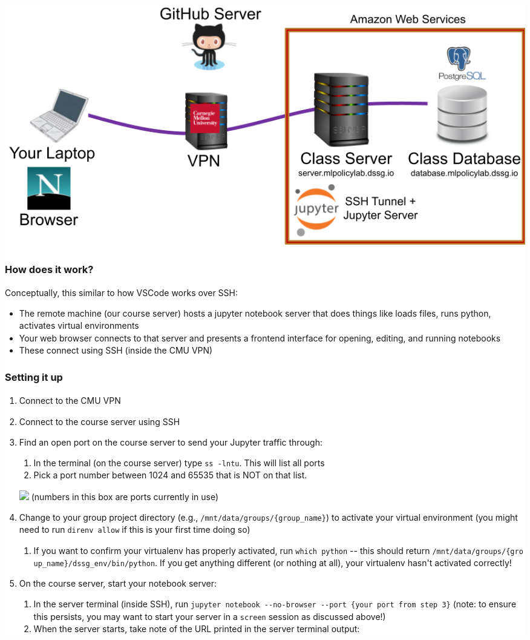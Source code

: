 ![](img/class_jupyter.png)

### How does it work?

Conceptually, this similar to how VSCode works over SSH:
- The remote machine (our course server) hosts a jupyter notebook server that does things like loads files, runs python, activates virtual environments
- Your web browser connects to that server and presents a frontend interface for opening, editing, and running notebooks
- These connect using SSH (inside the CMU VPN)
  
### Setting it up
1. Connect to the CMU VPN
2. Connect to the course server using SSH
3. Find an open port on the course server to send your Jupyter traffic through:
   1. In the terminal (on the course server) type `ss -lntu`. This will list all ports 
   2. Pick a port number between 1024 and 65535 that is NOT on that list.
   
   ![](img/jupyter-port-selection.png)
   (numbers in this box are ports currently in use)
   
4. Change to your group project directory (e.g., `/mnt/data/groups/{group_name}`) to activate your virtual environment (you might need to run `direnv allow` if this is your first time doing so)
   1. If you want to confirm your virtualenv has properly activated, run `which python` -- this should return `/mnt/data/groups/{group_name}/dssg_env/bin/python`. If you get anything different (or nothing at all), your virtualenv hasn't activated correctly!
5. On the course server, start your notebook server: 
   1. In the server terminal (inside SSH), run `jupyter notebook --no-browser --port {your port from step 3}` (note: to ensure this persists, you may want to start your server in a `screen` session as discussed above!)
   2. When the server starts, take note of the URL printed in the server terminal output:
 